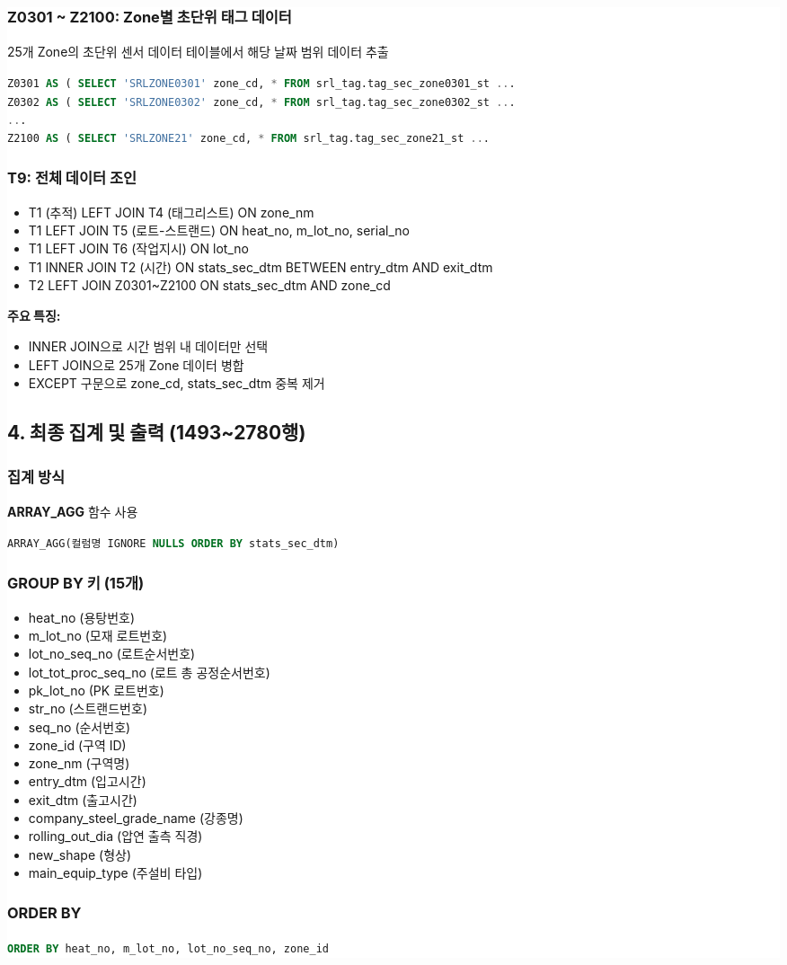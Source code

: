 ### Z0301 ~ Z2100: Zone별 초단위 태그 데이터
25개 Zone의 초단위 센서 데이터 테이블에서 해당 날짜 범위 데이터 추출

```sql
Z0301 AS ( SELECT 'SRLZONE0301' zone_cd, * FROM srl_tag.tag_sec_zone0301_st ...
Z0302 AS ( SELECT 'SRLZONE0302' zone_cd, * FROM srl_tag.tag_sec_zone0302_st ...
...
Z2100 AS ( SELECT 'SRLZONE21' zone_cd, * FROM srl_tag.tag_sec_zone21_st ...
```

### T9: 전체 데이터 조인
- T1 (추적) LEFT JOIN T4 (태그리스트) ON zone_nm
- T1 LEFT JOIN T5 (로트-스트랜드) ON heat_no, m_lot_no, serial_no
- T1 LEFT JOIN T6 (작업지시) ON lot_no
- T1 INNER JOIN T2 (시간) ON stats_sec_dtm BETWEEN entry_dtm AND exit_dtm
- T2 LEFT JOIN Z0301~Z2100 ON stats_sec_dtm AND zone_cd

**주요 특징:**
- INNER JOIN으로 시간 범위 내 데이터만 선택
- LEFT JOIN으로 25개 Zone 데이터 병합
- EXCEPT 구문으로 zone_cd, stats_sec_dtm 중복 제거

## 4. 최종 집계 및 출력 (1493~2780행)

### 집계 방식
**ARRAY_AGG** 함수 사용
```sql
ARRAY_AGG(컬럼명 IGNORE NULLS ORDER BY stats_sec_dtm)
```

### GROUP BY 키 (15개)
- heat_no (용탕번호)
- m_lot_no (모재 로트번호)
- lot_no_seq_no (로트순서번호)
- lot_tot_proc_seq_no (로트 총 공정순서번호)
- pk_lot_no (PK 로트번호)
- str_no (스트랜드번호)
- seq_no (순서번호)
- zone_id (구역 ID)
- zone_nm (구역명)
- entry_dtm (입고시간)
- exit_dtm (출고시간)
- company_steel_grade_name (강종명)
- rolling_out_dia (압연 출측 직경)
- new_shape (형상)
- main_equip_type (주설비 타입)

### ORDER BY
```sql
ORDER BY heat_no, m_lot_no, lot_no_seq_no, zone_id
```
